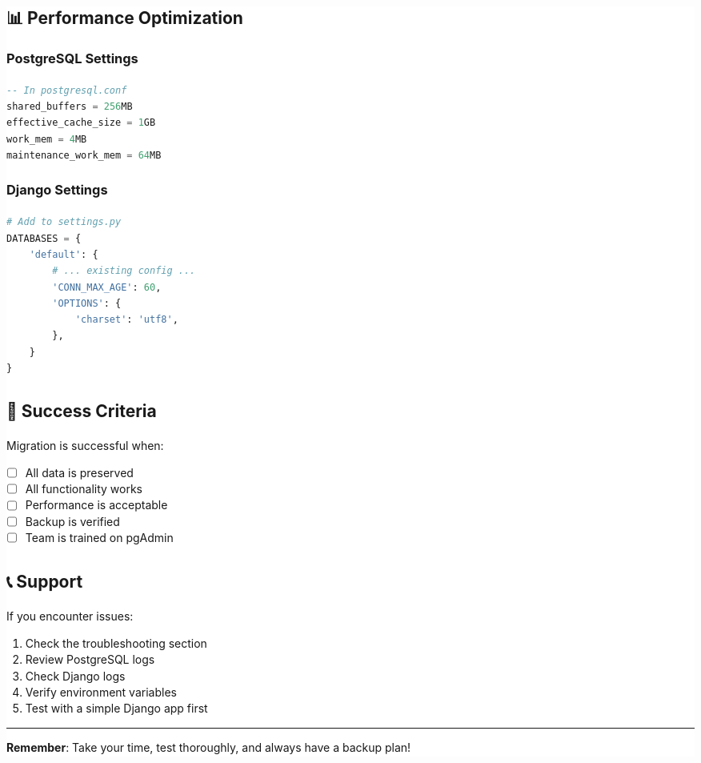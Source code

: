 ## 📊 Performance Optimization

### PostgreSQL Settings

```sql
-- In postgresql.conf
shared_buffers = 256MB
effective_cache_size = 1GB
work_mem = 4MB
maintenance_work_mem = 64MB
```

### Django Settings

```python
# Add to settings.py
DATABASES = {
    'default': {
        # ... existing config ...
        'CONN_MAX_AGE': 60,
        'OPTIONS': {
            'charset': 'utf8',
        },
    }
}
```

## 🎉 Success Criteria

Migration is successful when:

- [ ] All data is preserved
- [ ] All functionality works
- [ ] Performance is acceptable
- [ ] Backup is verified
- [ ] Team is trained on pgAdmin

## 📞 Support

If you encounter issues:

1. Check the troubleshooting section
2. Review PostgreSQL logs
3. Check Django logs
4. Verify environment variables
5. Test with a simple Django app first

---

**Remember**: Take your time, test thoroughly, and always have a backup plan!
